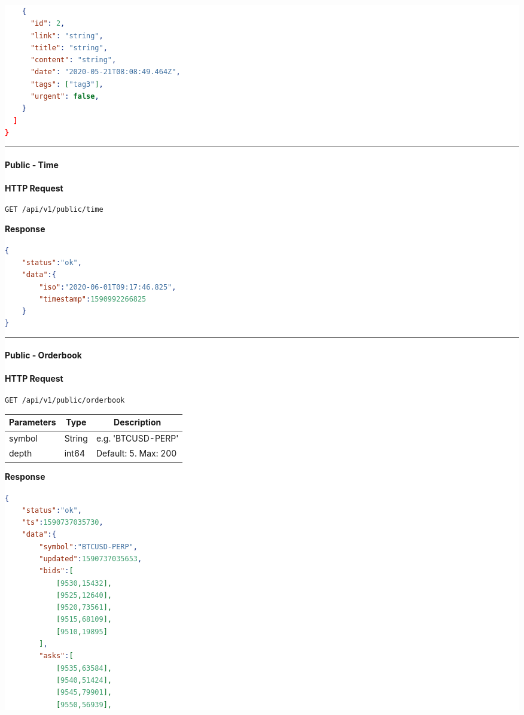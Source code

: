 ```json
    {
      "id": 2,
      "link": "string",
      "title": "string",
      "content": "string",
      "date": "2020-05-21T08:08:49.464Z",
      "tags": ["tag3"],
      "urgent": false,
    }
  ]
}
```

------

#### Public - Time

**HTTP Request**

`GET /api/v1/public/time`

**Response**

```json
{
    "status":"ok",
    "data":{
        "iso":"2020-06-01T09:17:46.825",
        "timestamp":1590992266825
    }
}
```

------

#### Public - Orderbook

**HTTP Request**

`GET /api/v1/public/orderbook`

| Parameters | Type   | Description          |
| ---------- | ------ | -------------------- |
| symbol     | String | e.g. 'BTCUSD-PERP'   |
| depth      | int64  | Default: 5. Max: 200 |

**Response**

```json
{
    "status":"ok",
    "ts":1590737035730,
    "data":{
        "symbol":"BTCUSD-PERP",
        "updated":1590737035653,
        "bids":[
            [9530,15432],
            [9525,12640],
            [9520,73561],
            [9515,68109],
            [9510,19895]
        ],
        "asks":[
            [9535,63584],
            [9540,51424],
            [9545,79901],
            [9550,56939],
```